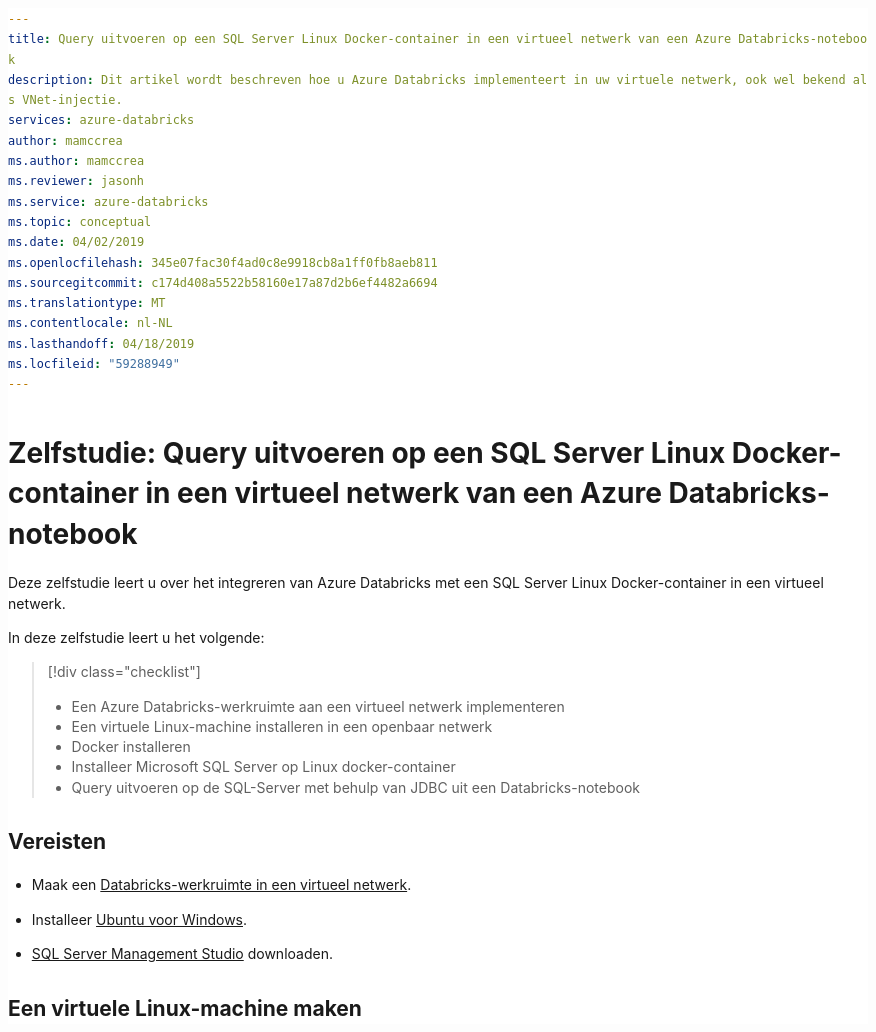```yaml
---
title: Query uitvoeren op een SQL Server Linux Docker-container in een virtueel netwerk van een Azure Databricks-notebook
description: Dit artikel wordt beschreven hoe u Azure Databricks implementeert in uw virtuele netwerk, ook wel bekend als VNet-injectie.
services: azure-databricks
author: mamccrea
ms.author: mamccrea
ms.reviewer: jasonh
ms.service: azure-databricks
ms.topic: conceptual
ms.date: 04/02/2019
ms.openlocfilehash: 345e07fac30f4ad0c8e9918cb8a1ff0fb8aeb811
ms.sourcegitcommit: c174d408a5522b58160e17a87d2b6ef4482a6694
ms.translationtype: MT
ms.contentlocale: nl-NL
ms.lasthandoff: 04/18/2019
ms.locfileid: "59288949"
---
```

# <a name="tutorial-query-a-sql-server-linux-docker-container-in-a-virtual-network-from-an-azure-databricks-notebook"></a>Zelfstudie: Query uitvoeren op een SQL Server Linux Docker-container in een virtueel netwerk van een Azure Databricks-notebook

Deze zelfstudie leert u over het integreren van Azure Databricks met een SQL Server Linux Docker-container in een virtueel netwerk. 

In deze zelfstudie leert u het volgende:

> [!div class="checklist"]
> * Een Azure Databricks-werkruimte aan een virtueel netwerk implementeren
> * Een virtuele Linux-machine installeren in een openbaar netwerk
> * Docker installeren
> * Installeer Microsoft SQL Server op Linux docker-container
> * Query uitvoeren op de SQL-Server met behulp van JDBC uit een Databricks-notebook

## <a name="prerequisites"></a>Vereisten

* Maak een [Databricks-werkruimte in een virtueel netwerk](quickstart-create-databricks-workspace-vnet-injection.md).

* Installeer [Ubuntu voor Windows](https://www.microsoft.com/p/ubuntu/9nblggh4msv6?activetab=pivot:overviewtab).

* [SQL Server Management Studio](https://docs.microsoft.com/sql/ssms/download-sql-server-management-studio-ssms?view=sql-server-2017) downloaden.

## <a name="create-a-linux-virtual-machine"></a>Een virtuele Linux-machine maken
